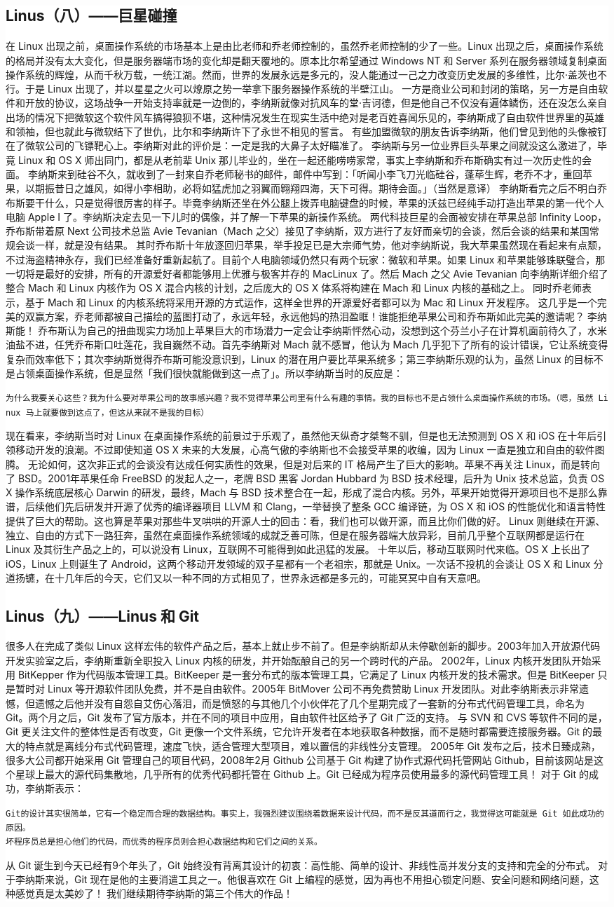 ## Linus（八）——巨星碰撞
在 Linux 出现之前，桌面操作系统的市场基本上是由比老师和乔老师控制的，虽然乔老师控制的少了一些。Linux 出现之后，桌面操作系统的格局并没有太大变化，但是服务器端市场的变化却是翻天覆地的。原本比尔希望通过 Windows NT 和 Server 系列在服务器领域复制桌面操作系统的辉煌，从而千秋万载，一统江湖。然而，世界的发展永远是多元的，没人能通过一己之力改变历史发展的多维性，比尔·盖茨也不行。于是 Linux 出现了，并以星星之火可以燎原之势一举拿下服务器操作系统的半壁江山。
一方是商业公司和封闭的策略，另一方是自由软件和开放的协议，这场战争一开始支持率就是一边倒的，李纳斯就像对抗风车的堂·吉诃德，但是他自己不仅没有遍体鳞伤，还在没怎么亲自出场的情况下把微软这个软件风车搞得狼狈不堪，这种情况发生在现实生活中绝对是老百姓喜闻乐见的，李纳斯成了自由软件世界里的英雄和领袖，但也就此与微软结下了世仇，比尔和李纳斯许下了永世不相见的誓言。
有些加盟微软的朋友告诉李纳斯，他们曾见到他的头像被钉在了微软公司的飞镖靶心上。李纳斯对此的评价是：一定是我的大鼻子太好瞄准了。
李纳斯与另一位业界巨头苹果之间就没这么激进了，毕竟 Linux 和 OS X 师出同门，都是从老前辈 Unix 那儿毕业的，坐在一起还能唠唠家常，事实上李纳斯和乔布斯确实有过一次历史性的会面。
李纳斯来到硅谷不久，就收到了一封来自乔老师秘书的邮件，邮件中写到：「听闻小李飞刀光临硅谷，蓬荜生辉，老乔不才，重回苹果，以期振昔日之雄风，如得小李相助，必将如猛虎加之羽翼而翱翔四海，天下可得。期待会面。」（当然是意译）
李纳斯看完之后不明白乔布斯要干什么，只是觉得很厉害的样子。毕竟李纳斯还坐在外公腿上拨弄电脑键盘的时候，苹果的沃兹已经纯手动打造出苹果的第一代个人电脑 Apple I 了。李纳斯决定去见一下儿时的偶像，并了解一下苹果的新操作系统。
两代科技巨星的会面被安排在苹果总部 Infinity Loop，乔布斯带着原 Next 公司技术总监 Avie Tevanian（Mach 之父）接见了李纳斯，双方进行了友好而亲切的会谈，然后会谈的结果和某国常规会谈一样，就是没有结果。
其时乔布斯十年放逐回归苹果，举手投足已是大宗师气势，他对李纳斯说，我大苹果虽然现在看起来有点颓，不过海盗精神永存，我们已经准备好重新起航了。目前个人电脑领域仍然只有两个玩家：微软和苹果。如果 Linux 和苹果能够珠联璧合，那一切将是最好的安排，所有的开源爱好者都能够用上优雅与极客并存的 MacLinux 了。然后 Mach 之父 Avie Tevanian 向李纳斯详细介绍了整合 Mach 和 Linux 内核作为 OS X 混合内核的计划，之后庞大的 OS X 体系将构建在 Mach 和 Linux 内核的基础之上。 同时乔老师表示，基于 Mach 和 Linux 的内核系统将采用开源的方式运作，这样全世界的开源爱好者都可以为 Mac 和 Linux 开发程序。
这几乎是一个完美的双赢方案，乔老师都被自己描绘的蓝图打动了，永远年轻，永远他妈的热泪盈眶！谁能拒绝苹果公司和乔布斯如此完美的邀请呢？
李纳斯能！
乔布斯认为自己的扭曲现实力场加上苹果巨大的市场潜力一定会让李纳斯怦然心动，没想到这个芬兰小子在计算机面前待久了，水米油盐不进，任凭乔布斯口吐莲花，我自巍然不动。首先李纳斯对 Mach 就不感冒，他认为 Mach 几乎犯下了所有的设计错误，它让系统变得复杂而效率低下；其次李纳斯觉得乔布斯可能没意识到，Linux 的潜在用户要比苹果系统多；第三李纳斯乐观的认为，虽然 Linux 的目标不是占领桌面操作系统，但是显然「我们很快就能做到这一点了」。所以李纳斯当时的反应是：
```
为什么我要关心这些？我为什么要对苹果公司的故事感兴趣？我不觉得苹果公司里有什么有趣的事情。我的目标也不是占领什么桌面操作系统的市场。（嗯，虽然 Linux 马上就要做到这点了，但这从来就不是我的目标）
```

现在看来，李纳斯当时对 Linux 在桌面操作系统的前景过于乐观了，虽然他天纵奇才桀骜不驯，但是也无法预测到 OS X 和 iOS 在十年后引领移动开发的浪潮。不过即使知道 OS X 未来的大发展，心高气傲的李纳斯也不会接受苹果的收编，因为 Linux 一直是独立和自由的软件图腾。
无论如何，这次非正式的会谈没有达成任何实质性的效果，但是对后来的 IT 格局产生了巨大的影响。苹果不再关注 Linux，而是转向了 BSD。2001年苹果任命 FreeBSD 的发起人之一，老牌 BSD 黑客 Jordan Hubbard 为 BSD 技术经理，后升为 Unix 技术总监，负责 OS X 操作系统底层核心 Darwin 的研发，最终，Mach 与 BSD 技术整合在一起，形成了混合内核。另外，苹果开始觉得开源项目也不是那么靠谱，后续他们先后研发并开源了优秀的编译器项目 LLVM 和 Clang，一举替换了整条 GCC 编译链，为 OS X 和 iOS 的性能优化和语言特性提供了巨大的帮助。这也算是苹果对那些牛叉哄哄的开源人士的回击：看，我们也可以做开源，而且比你们做的好。
Linux 则继续在开源、独立、自由的方式下一路狂奔，虽然在桌面操作系统领域的成就乏善可陈，但是在服务器端大放异彩，目前几乎整个互联网都是运行在 Linux 及其衍生产品之上的，可以说没有 Linux，互联网不可能得到如此迅猛的发展。
十年以后，移动互联网时代来临。OS X 上长出了 iOS，Linux 上则诞生了 Android，这两个移动开发领域的双子星都有一个老祖宗，那就是 Unix。一次话不投机的会谈让 OS X 和 Linux 分道扬镳，在十几年后的今天，它们又以一种不同的方式相见了，世界永远都是多元的，可能冥冥中自有天意吧。

## Linus（九）——Linus 和 Git
很多人在完成了类似 Linux 这样宏伟的软件产品之后，基本上就止步不前了。但是李纳斯却从未停歇创新的脚步。2003年加入开放源代码开发实验室之后，李纳斯重新全职投入 Linux 内核的研发，并开始酝酿自己的另一个跨时代的产品。
2002年，Linux 内核开发团队开始采用 BitKepper 作为代码版本管理工具。BitKeeper 是一套分布式的版本管理工具，它满足了 Linux 内核开发的技术需求。但是 BitKeeper 只是暂时对 Linux 等开源软件团队免费，并不是自由软件。2005年 BitMover 公司不再免费赞助 Linux 开发团队。对此李纳斯表示非常遗憾，但遗憾之后他并没有自怨自艾伤心落泪，而是愤怒的与其他几个小伙伴花了几个星期完成了一套新的分布式代码管理工具，命名为 Git。两个月之后，Git 发布了官方版本，并在不同的项目中应用，自由软件社区给予了 Git 广泛的支持。
与 SVN 和 CVS 等软件不同的是，Git 更关注文件的整体性是否有改变，Git 更像一个文件系统，它允许开发者在本地获取各种数据，而不是随时都需要连接服务器。Git 的最大的特点就是离线分布式代码管理，速度飞快，适合管理大型项目，难以置信的非线性分支管理。
2005年 Git 发布之后，技术日臻成熟，很多大公司都开始采用 Git 管理自己的项目代码，2008年2月 Github 公司基于 Git 构建了协作式源代码托管网站 Github，目前该网站是这个星球上最大的源代码集散地，几乎所有的优秀代码都托管在 Github 上。Git 已经成为程序员使用最多的源代码管理工具！
对于 Git 的成功，李纳斯表示：
```
Git的设计其实很简单，它有一个稳定而合理的数据结构。事实上，我强烈建议围绕着数据来设计代码，而不是反其道而行之，我觉得这可能就是 Git 如此成功的原因。
坏程序员总是担心他们的代码，而优秀的程序员则会担心数据结构和它们之间的关系。
```
从 Git 诞生到今天已经有9个年头了，Git 始终没有背离其设计的初衷：高性能、简单的设计、非线性高并发分支的支持和完全的分布式。
对于李纳斯来说，Git 现在是他的主要消遣工具之一。他很喜欢在 Git 上编程的感觉，因为再也不用担心锁定问题、安全问题和网络问题，这种感觉真是太美妙了！
我们继续期待李纳斯的第三个伟大的作品！
